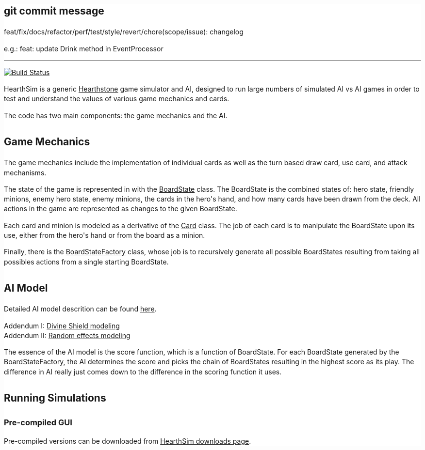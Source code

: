 ## git commit message

feat/fix/docs/refactor/perf/test/style/revert/chore(scope/issue): changelog

e.g.: feat: update Drink method in EventProcessor

---

[![Build Status](https://travis-ci.org/oyachai/HearthSim.svg)](https://travis-ci.org/oyachai/HearthSim)

HearthSim is a generic [Hearthstone](http://us.battle.net/hearthstone/en/) game simulator and AI, designed to run large numbers of simulated AI vs AI games in order to test and understand the values of various game mechanics and cards.

The code has two main components: the game mechanics and the AI.

## Game Mechanics

The game mechanics include the implementation of individual cards as well as the turn based draw card, use card, and attack mechanisms.

The state of the game is represented in with the [BoardState](src/com/hearthsim/util/BoardState.java) class. The BoardState is the combined states of: hero state, friendly minions, enemy hero state, enemy minions, the cards in the hero's hand, and how many cards have been drawn from the deck. All actions in the game are represented as changes to the given BoardState.

Each card and minion is modeled as a derivative of the [Card](src/com/hearthsim/card/Card.java) class. The job of each card is to manipulate the BoardState upon its use, either from the hero's hand or from the board as a minion.

Finally, there is the [BoardStateFactory](src/com/hearthsim/util/BoardStateFactory.java) class, whose job is to recursively generate all possible BoardStates resulting from taking all possibles actions from a single starting BoardState.

## AI Model

Detailed AI model descrition can be found [here](http://buddypanda.com/?p=30).

Addendum I: [Divine Shield modeling](http://buddypanda.com/?p=207)  
Addendum II: [Random effects modeling](http://buddypanda.com/?p=261)

The essence of the AI model is the score function, which is a function of BoardState. For each BoardState generated by the BoardStateFactory, the AI determines the score and picks the chain of BoardStates resulting in the highest score as its play. The difference in AI really just comes down to the difference in the scoring function it uses.

## Running Simulations

### Pre-compiled GUI

Pre-compiled versions can be downloaded from [HearthSim downloads page](http://buddypanda.com/hearthsim).
